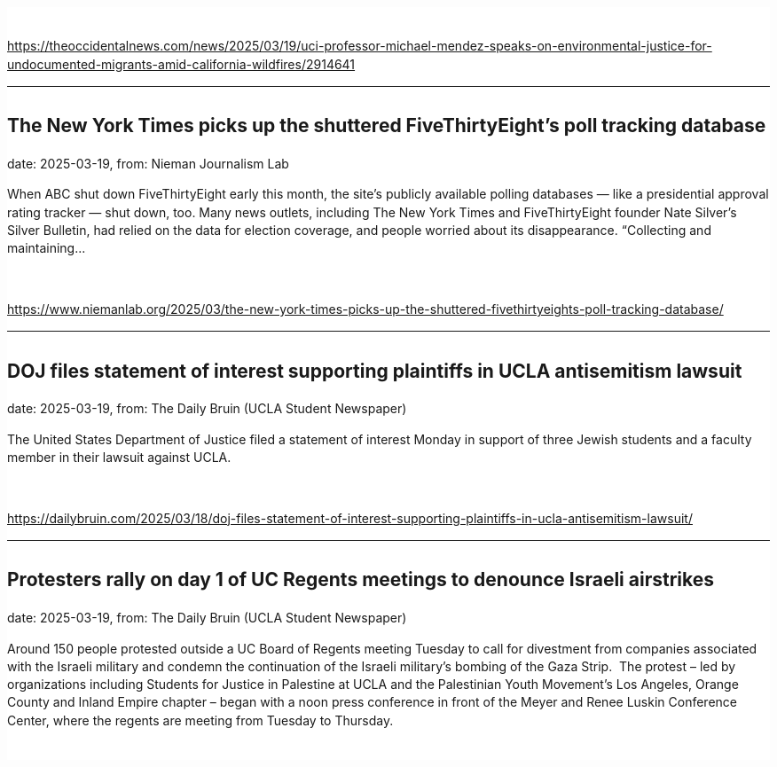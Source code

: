 
<br> 

<https://theoccidentalnews.com/news/2025/03/19/uci-professor-michael-mendez-speaks-on-environmental-justice-for-undocumented-migrants-amid-california-wildfires/2914641>

---

## The New York Times picks up the shuttered FiveThirtyEight’s poll tracking database

date: 2025-03-19, from: Nieman Journalism Lab

When ABC shut down FiveThirtyEight early this month, the site&#8217;s publicly available polling databases — like a presidential approval rating tracker — shut down, too. Many news outlets, including The New York Times and FiveThirtyEight founder Nate Silver&#8217;s Silver Bulletin, had relied on the data for election coverage, and people worried about its disappearance. &#8220;Collecting and maintaining... 

<br> 

<https://www.niemanlab.org/2025/03/the-new-york-times-picks-up-the-shuttered-fivethirtyeights-poll-tracking-database/>

---

## DOJ files statement of interest supporting plaintiffs in UCLA antisemitism lawsuit

date: 2025-03-19, from: The Daily Bruin (UCLA Student Newspaper)

The United States Department of Justice filed a statement of interest Monday in support of three Jewish students and a faculty member in their lawsuit against UCLA. 

<br> 

<https://dailybruin.com/2025/03/18/doj-files-statement-of-interest-supporting-plaintiffs-in-ucla-antisemitism-lawsuit/>

---

## Protesters rally on day 1 of UC Regents meetings to denounce Israeli airstrikes

date: 2025-03-19, from: The Daily Bruin (UCLA Student Newspaper)

Around 150 people protested outside a UC Board of Regents meeting Tuesday to call for divestment from companies associated with the Israeli military and condemn the continuation of the Israeli military’s bombing of the Gaza Strip.&#160;
The protest – led by organizations including Students for Justice in Palestine at UCLA and the Palestinian Youth Movement’s Los Angeles, Orange County and Inland Empire chapter – began with a noon press conference in front of the Meyer and Renee Luskin Conference Center, where the regents are meeting from Tuesday to Thursday. 

<br> 
